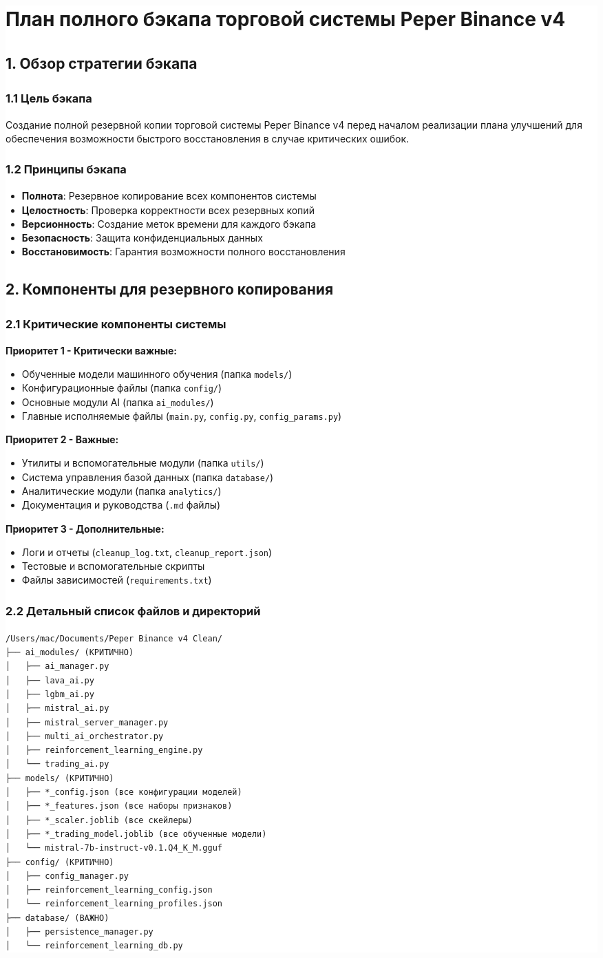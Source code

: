 # План полного бэкапа торговой системы Peper Binance v4

## 1. Обзор стратегии бэкапа

### 1.1 Цель бэкапа
Создание полной резервной копии торговой системы Peper Binance v4 перед началом реализации плана улучшений для обеспечения возможности быстрого восстановления в случае критических ошибок.

### 1.2 Принципы бэкапа
- **Полнота**: Резервное копирование всех компонентов системы
- **Целостность**: Проверка корректности всех резервных копий
- **Версионность**: Создание меток времени для каждого бэкапа
- **Безопасность**: Защита конфиденциальных данных
- **Восстановимость**: Гарантия возможности полного восстановления

## 2. Компоненты для резервного копирования

### 2.1 Критические компоненты системы

**Приоритет 1 - Критически важные:**
- Обученные модели машинного обучения (папка `models/`)
- Конфигурационные файлы (папка `config/`)
- Основные модули AI (папка `ai_modules/`)
- Главные исполняемые файлы (`main.py`, `config.py`, `config_params.py`)

**Приоритет 2 - Важные:**
- Утилиты и вспомогательные модули (папка `utils/`)
- Система управления базой данных (папка `database/`)
- Аналитические модули (папка `analytics/`)
- Документация и руководства (`.md` файлы)

**Приоритет 3 - Дополнительные:**
- Логи и отчеты (`cleanup_log.txt`, `cleanup_report.json`)
- Тестовые и вспомогательные скрипты
- Файлы зависимостей (`requirements.txt`)

### 2.2 Детальный список файлов и директорий

```
/Users/mac/Documents/Peper Binance v4 Clean/
├── ai_modules/ (КРИТИЧНО)
│   ├── ai_manager.py
│   ├── lava_ai.py
│   ├── lgbm_ai.py
│   ├── mistral_ai.py
│   ├── mistral_server_manager.py
│   ├── multi_ai_orchestrator.py
│   ├── reinforcement_learning_engine.py
│   └── trading_ai.py
├── models/ (КРИТИЧНО)
│   ├── *_config.json (все конфигурации моделей)
│   ├── *_features.json (все наборы признаков)
│   ├── *_scaler.joblib (все скейлеры)
│   ├── *_trading_model.joblib (все обученные модели)
│   └── mistral-7b-instruct-v0.1.Q4_K_M.gguf
├── config/ (КРИТИЧНО)
│   ├── config_manager.py
│   ├── reinforcement_learning_config.json
│   └── reinforcement_learning_profiles.json
├── database/ (ВАЖНО)
│   ├── persistence_manager.py
│   └── reinforcement_learning_db.py
```